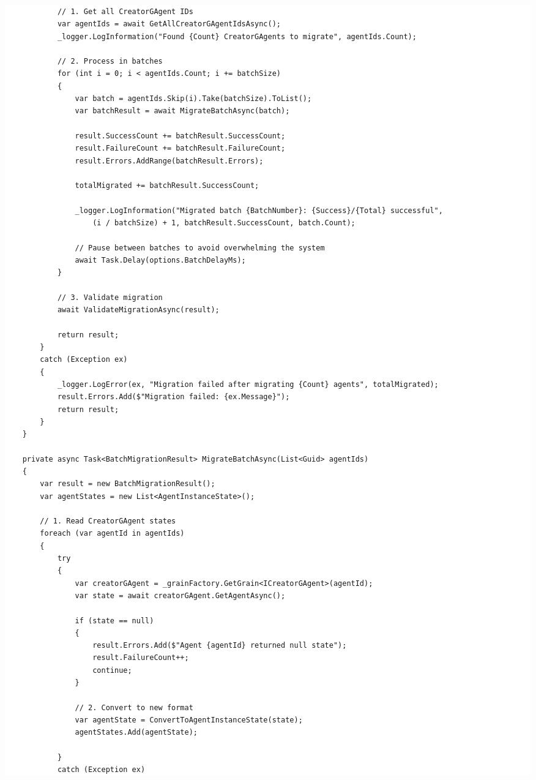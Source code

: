 ```
            // 1. Get all CreatorGAgent IDs
            var agentIds = await GetAllCreatorGAgentIdsAsync();
            _logger.LogInformation("Found {Count} CreatorGAgents to migrate", agentIds.Count);
            
            // 2. Process in batches
            for (int i = 0; i < agentIds.Count; i += batchSize)
            {
                var batch = agentIds.Skip(i).Take(batchSize).ToList();
                var batchResult = await MigrateBatchAsync(batch);
                
                result.SuccessCount += batchResult.SuccessCount;
                result.FailureCount += batchResult.FailureCount;
                result.Errors.AddRange(batchResult.Errors);
                
                totalMigrated += batchResult.SuccessCount;
                
                _logger.LogInformation("Migrated batch {BatchNumber}: {Success}/{Total} successful", 
                    (i / batchSize) + 1, batchResult.SuccessCount, batch.Count);
                
                // Pause between batches to avoid overwhelming the system
                await Task.Delay(options.BatchDelayMs);
            }
            
            // 3. Validate migration
            await ValidateMigrationAsync(result);
            
            return result;
        }
        catch (Exception ex)
        {
            _logger.LogError(ex, "Migration failed after migrating {Count} agents", totalMigrated);
            result.Errors.Add($"Migration failed: {ex.Message}");
            return result;
        }
    }
    
    private async Task<BatchMigrationResult> MigrateBatchAsync(List<Guid> agentIds)
    {
        var result = new BatchMigrationResult();
        var agentStates = new List<AgentInstanceState>();
        
        // 1. Read CreatorGAgent states
        foreach (var agentId in agentIds)
        {
            try
            {
                var creatorGAgent = _grainFactory.GetGrain<ICreatorGAgent>(agentId);
                var state = await creatorGAgent.GetAgentAsync();
                
                if (state == null)
                {
                    result.Errors.Add($"Agent {agentId} returned null state");
                    result.FailureCount++;
                    continue;
                }
                
                // 2. Convert to new format
                var agentState = ConvertToAgentInstanceState(state);
                agentStates.Add(agentState);
                
            }
            catch (Exception ex)
```
